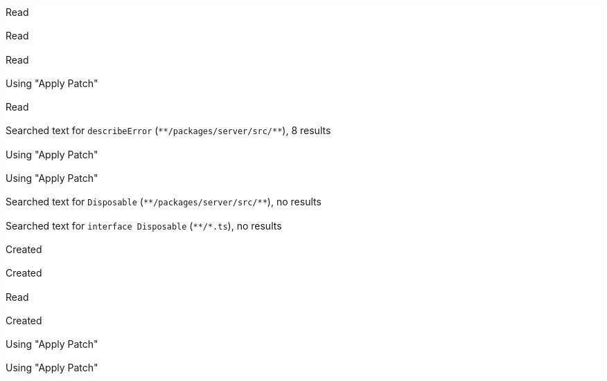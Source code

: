 Read [](file:///d%3A/Projects/Copilot-Improvement-Experiments/packages/server/src/features)

Read [](file:///d%3A/Projects/Copilot-Improvement-Experiments/packages/server/src/features/maintenance)

Read [](file:///d%3A/Projects/Copilot-Improvement-Experiments/packages/server/src/features/maintenance/removeOrphans.ts)

Using "Apply Patch"


```

```


Read [](file:///d%3A/Projects/Copilot-Improvement-Experiments/packages/server/src/features/utils/uri.ts)

Searched text for `describeError` (`**/packages/server/src/**`), 8 results

Using "Apply Patch"


```

```


Using "Apply Patch"


```

```


Searched text for `Disposable` (`**/packages/server/src/**`), no results

Searched text for `interface Disposable` (`**/*.ts`), no results

Created [](file:///d%3A/Projects/Copilot-Improvement-Experiments/packages/server/src/features/knowledge/feedDiagnosticsGateway.ts)

Created [](file:///d%3A/Projects/Copilot-Improvement-Experiments/packages/server/src/features/knowledge/feedCheckpointStore.ts)

Read [](file:///d%3A/Projects/Copilot-Improvement-Experiments/packages/shared/src/index.ts)

Created [](file:///d%3A/Projects/Copilot-Improvement-Experiments/packages/server/src/features/knowledge/knowledgeGraphIngestor.ts)

Using "Apply Patch"


```

```


Using "Apply Patch"


```

```
